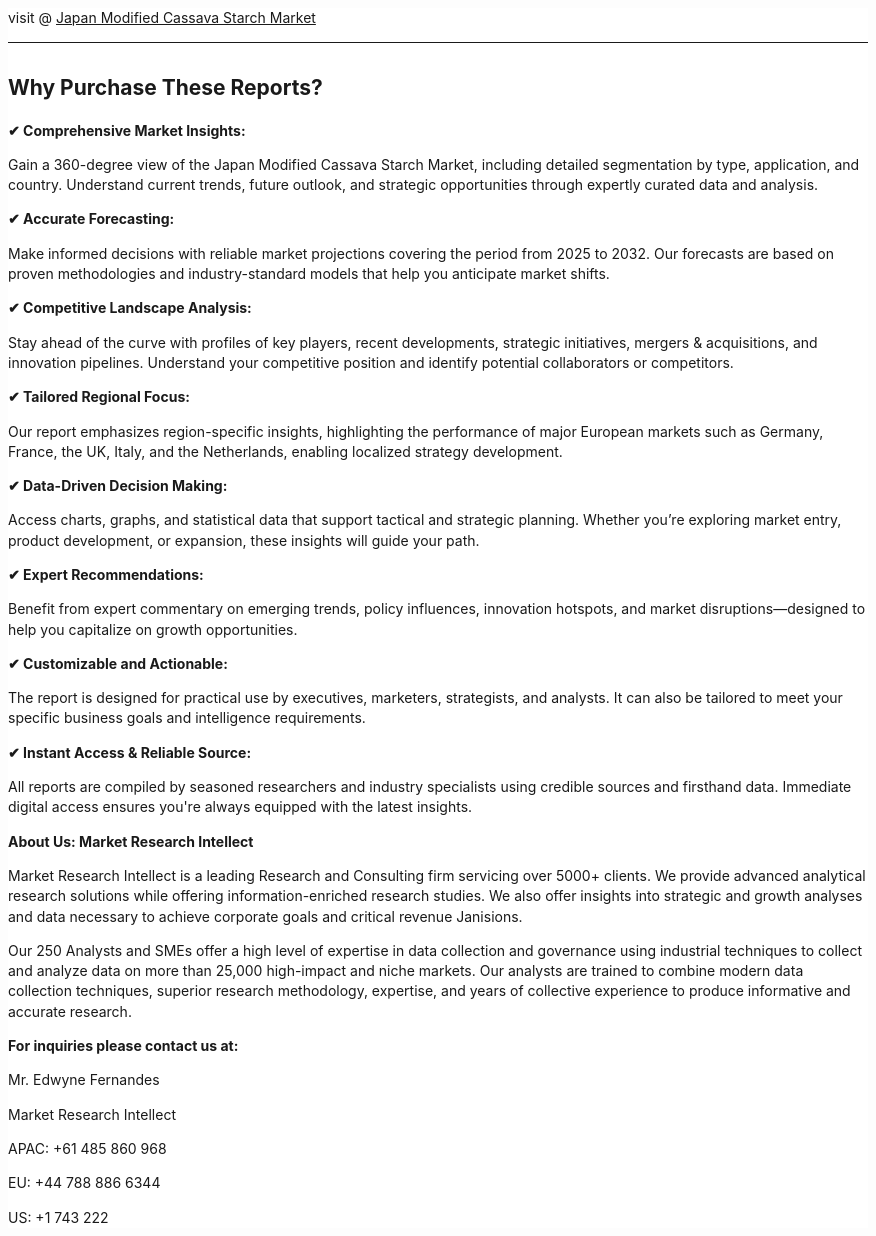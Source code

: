 visit&nbsp;@</strong>&nbsp;</span><span class="font-[700]"><a href="https://www.marketresearchintellect.com/product/global-modified-cassava-starch-market-size-and-forecast/?utm_source=Linkedin&utm_medium=805" target="_blank" data-tracking-control-name="article-ssr-frontend-pulse_little-text-block" data-tracking-will-navigate="" data-test-link="">Japan Modified Cassava Starch Market</a></span></p></blockquote><hr /><h2>Why Purchase These Reports?</h2><p><strong>✔ Comprehensive Market Insights:</strong></p><p>Gain a 360-degree view of the Japan Modified Cassava Starch Market, including detailed segmentation by type, application, and country. Understand current trends, future outlook, and strategic opportunities through expertly curated data and analysis.</p><p><strong>✔ Accurate Forecasting:</strong></p><p>Make informed decisions with reliable market projections covering the period from 2025 to 2032. Our forecasts are based on proven methodologies and industry-standard models that help you anticipate market shifts.</p><p><strong>✔ Competitive Landscape Analysis:</strong></p><p>Stay ahead of the curve with profiles of key players, recent developments, strategic initiatives, mergers &amp; acquisitions, and innovation pipelines. Understand your competitive position and identify potential collaborators or competitors.</p><p><strong>✔ Tailored Regional Focus:</strong></p><p>Our report emphasizes region-specific insights, highlighting the performance of major European markets such as Germany, France, the UK, Italy, and the Netherlands, enabling localized strategy development.</p><p><strong>✔ Data-Driven Decision Making:</strong></p><p>Access charts, graphs, and statistical data that support tactical and strategic planning. Whether you&rsquo;re exploring market entry, product development, or expansion, these insights will guide your path.</p><p><strong>✔ Expert Recommendations:</strong></p><p>Benefit from expert commentary on emerging trends, policy influences, innovation hotspots, and market disruptions&mdash;designed to help you capitalize on growth opportunities.</p><p><strong>✔ Customizable and Actionable:</strong></p><p>The report is designed for practical use by executives, marketers, strategists, and analysts. It can also be tailored to meet your specific business goals and intelligence requirements.</p><p><strong>✔ Instant Access &amp; Reliable Source:</strong></p><p>All reports are compiled by seasoned researchers and industry specialists using credible sources and firsthand data. Immediate digital access ensures you're always equipped with the latest insights.</p><p><strong><span class="font-[700]">About Us: Market Research Intellect</span></strong></p><p><span class="">Market Research Intellect is a leading Research and Consulting firm servicing over 5000+ clients. We provide advanced analytical research solutions while offering information-enriched research studies.&nbsp;</span>We also offer insights into strategic and growth analyses and data necessary to achieve corporate goals and critical revenue Janisions.</p><p><span class="">Our 250 Analysts and SMEs offer a high level of expertise in data collection and governance using industrial techniques to collect and analyze data on more than 25,000 high-impact and niche markets. Our analysts are trained to combine modern data collection techniques, superior research methodology, expertise, and years of collective experience to produce informative and accurate research.</span></p><p><strong>For inquiries please contact us at:</strong></p><p>Mr. Edwyne Fernandes</p><p>Market Research Intellect</p><p>APAC: +61 485 860 968</p><p>EU: +44 788 886 6344</p><p>US: +1 743 222